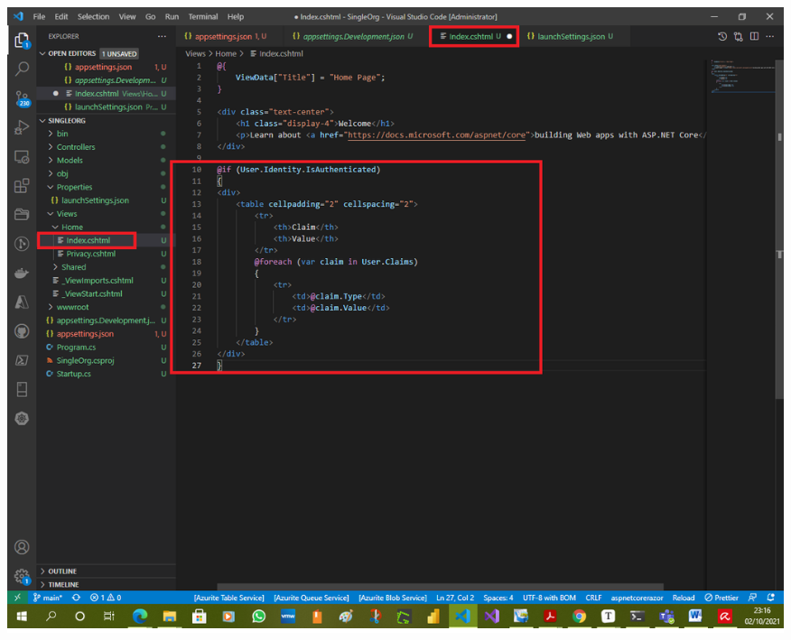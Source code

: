![03-Exercise-2-Implementing-authentication_24](Evidencia/03-Exercise-2-Implementing-authentication_24.png)
